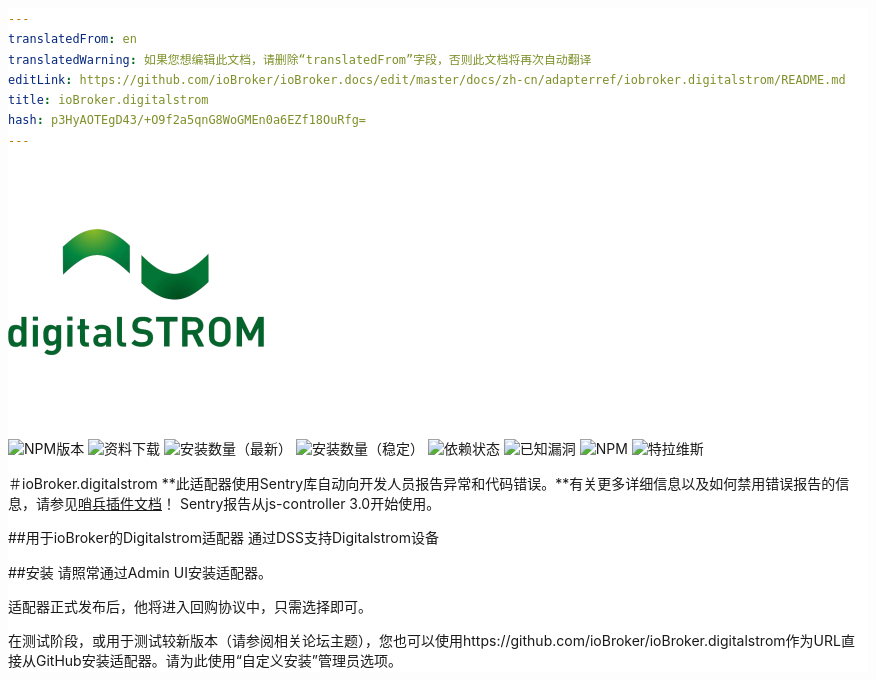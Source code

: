 ```yaml
---
translatedFrom: en
translatedWarning: 如果您想编辑此文档，请删除“translatedFrom”字段，否则此文档将再次自动翻译
editLink: https://github.com/ioBroker/ioBroker.docs/edit/master/docs/zh-cn/adapterref/iobroker.digitalstrom/README.md
title: ioBroker.digitalstrom
hash: p3HyAOTEgD43/+O9f2a5qnG8WoGMEn0a6EZf18OuRfg=
---
```

![商标](../../../en/adapterref/iobroker.digitalstrom/admin/digitalstrom.png)

![NPM版本](http://img.shields.io/npm/v/iobroker.digitalstrom.svg)
![资料下载](https://img.shields.io/npm/dm/iobroker.digitalstrom.svg)
![安装数量（最新）](http://iobroker.live/badges/digitalstrom-installed.svg)
![安装数量（稳定）](http://iobroker.live/badges/digitalstrom-stable.svg)
![依赖状态](https://img.shields.io/david/Apollon77/iobroker.digitalstrom.svg)
![已知漏洞](https://snyk.io/test/github/Apollon77/ioBroker.digitalstrom/badge.svg)
![NPM](https://nodei.co/npm/iobroker.digitalstrom.png?downloads=true)
![特拉维斯](http://img.shields.io/travis/Apollon77/ioBroker.digitalstrom/master.svg)

＃ioBroker.digitalstrom
**此适配器使用Sentry库自动向开发人员报告异常和代码错误。**有关更多详细信息以及如何禁用错误报告的信息，请参见[哨兵插件文档](https://github.com/ioBroker/plugin-sentry#plugin-sentry)！ Sentry报告从js-controller 3.0开始使用。

##用于ioBroker的Digitalstrom适配器
通过DSS支持Digitalstrom设备

##安装
请照常通过Admin UI安装适配器。

适配器正式发布后，他将进入回购协议中，只需选择即可。

在测试阶段，或用于测试较新版本（请参阅相关论坛主题），您也可以使用https://github.com/ioBroker/ioBroker.digitalstrom作为URL直接从GitHub安装适配器。请为此使用“自定义安装”管理员选项。
